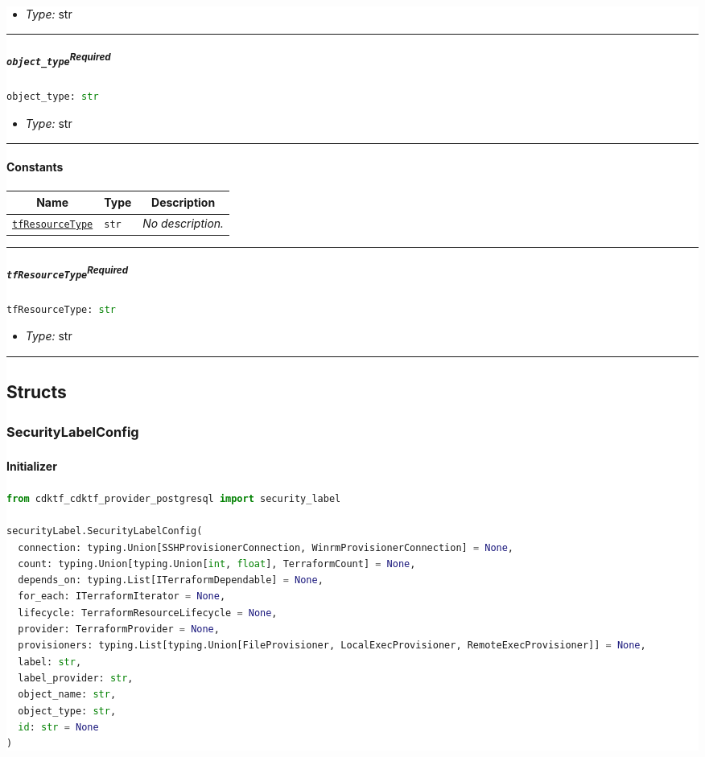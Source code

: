 - *Type:* str

---

##### `object_type`<sup>Required</sup> <a name="object_type" id="@cdktf/provider-postgresql.securityLabel.SecurityLabel.property.objectType"></a>

```python
object_type: str
```

- *Type:* str

---

#### Constants <a name="Constants" id="Constants"></a>

| **Name** | **Type** | **Description** |
| --- | --- | --- |
| <code><a href="#@cdktf/provider-postgresql.securityLabel.SecurityLabel.property.tfResourceType">tfResourceType</a></code> | <code>str</code> | *No description.* |

---

##### `tfResourceType`<sup>Required</sup> <a name="tfResourceType" id="@cdktf/provider-postgresql.securityLabel.SecurityLabel.property.tfResourceType"></a>

```python
tfResourceType: str
```

- *Type:* str

---

## Structs <a name="Structs" id="Structs"></a>

### SecurityLabelConfig <a name="SecurityLabelConfig" id="@cdktf/provider-postgresql.securityLabel.SecurityLabelConfig"></a>

#### Initializer <a name="Initializer" id="@cdktf/provider-postgresql.securityLabel.SecurityLabelConfig.Initializer"></a>

```python
from cdktf_cdktf_provider_postgresql import security_label

securityLabel.SecurityLabelConfig(
  connection: typing.Union[SSHProvisionerConnection, WinrmProvisionerConnection] = None,
  count: typing.Union[typing.Union[int, float], TerraformCount] = None,
  depends_on: typing.List[ITerraformDependable] = None,
  for_each: ITerraformIterator = None,
  lifecycle: TerraformResourceLifecycle = None,
  provider: TerraformProvider = None,
  provisioners: typing.List[typing.Union[FileProvisioner, LocalExecProvisioner, RemoteExecProvisioner]] = None,
  label: str,
  label_provider: str,
  object_name: str,
  object_type: str,
  id: str = None
)
```
